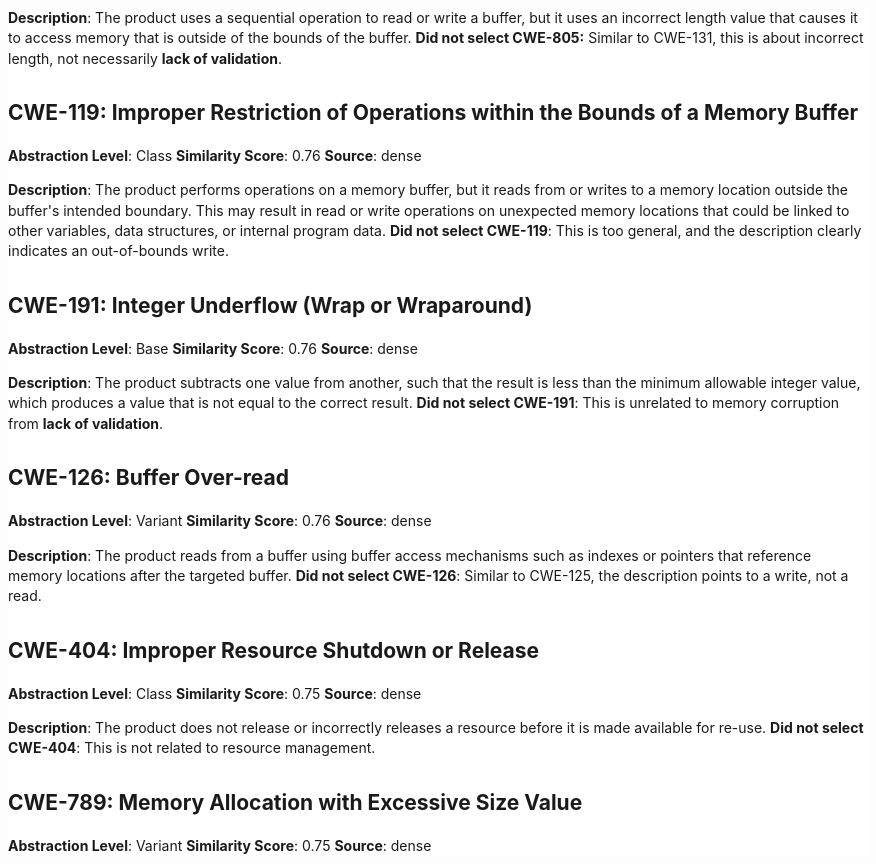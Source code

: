 **Description**:
The product uses a sequential operation to read or write a buffer, but it uses an incorrect length value that causes it to access memory that is outside of the bounds of the buffer.
**Did not select CWE-805:** Similar to CWE-131, this is about incorrect length, not necessarily **lack of validation**.

## CWE-119: Improper Restriction of Operations within the Bounds of a Memory Buffer
**Abstraction Level**: Class
**Similarity Score**: 0.76
**Source**: dense

**Description**:
The product performs operations on a memory buffer, but it reads from or writes to a memory location outside the buffer's intended boundary. This may result in read or write operations on unexpected memory locations that could be linked to other variables, data structures, or internal program data.
**Did not select CWE-119**: This is too general, and the description clearly indicates an out-of-bounds write.

## CWE-191: Integer Underflow (Wrap or Wraparound)
**Abstraction Level**: Base
**Similarity Score**: 0.76
**Source**: dense

**Description**:
The product subtracts one value from another, such that the result is less than the minimum allowable integer value, which produces a value that is not equal to the correct result.
**Did not select CWE-191**: This is unrelated to memory corruption from **lack of validation**.

## CWE-126: Buffer Over-read
**Abstraction Level**: Variant
**Similarity Score**: 0.76
**Source**: dense

**Description**:
The product reads from a buffer using buffer access mechanisms such as indexes or pointers that reference memory locations after the targeted buffer.
**Did not select CWE-126**: Similar to CWE-125, the description points to a write, not a read.

## CWE-404: Improper Resource Shutdown or Release
**Abstraction Level**: Class
**Similarity Score**: 0.75
**Source**: dense

**Description**:
The product does not release or incorrectly releases a resource before it is made available for re-use.
**Did not select CWE-404**: This is not related to resource management.

## CWE-789: Memory Allocation with Excessive Size Value
**Abstraction Level**: Variant
**Similarity Score**: 0.75
**Source**: dense

